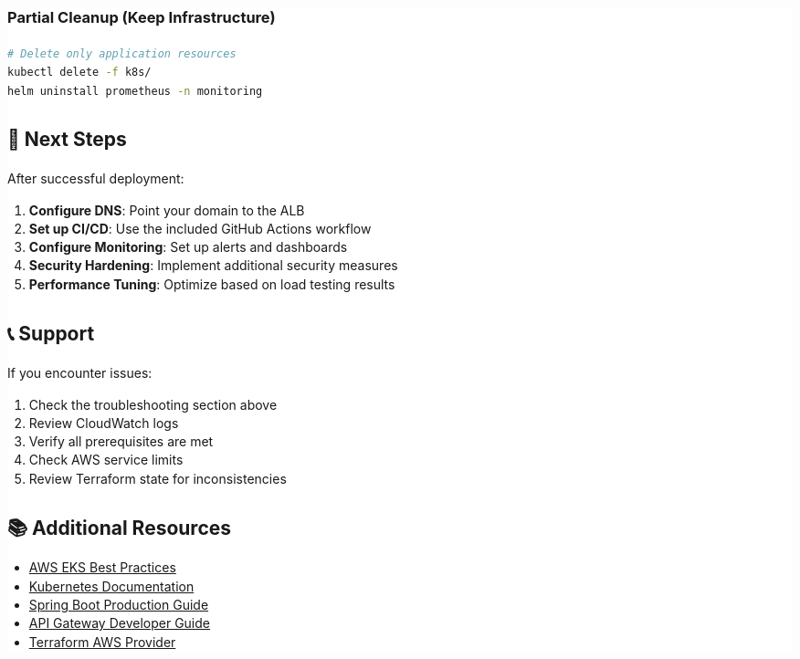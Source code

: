 ### Partial Cleanup (Keep Infrastructure)

```bash
# Delete only application resources
kubectl delete -f k8s/
helm uninstall prometheus -n monitoring
```

## 🎯 Next Steps

After successful deployment:

1. **Configure DNS**: Point your domain to the ALB
2. **Set up CI/CD**: Use the included GitHub Actions workflow
3. **Configure Monitoring**: Set up alerts and dashboards
4. **Security Hardening**: Implement additional security measures
5. **Performance Tuning**: Optimize based on load testing results

## 📞 Support

If you encounter issues:

1. Check the troubleshooting section above
2. Review CloudWatch logs
3. Verify all prerequisites are met
4. Check AWS service limits
5. Review Terraform state for inconsistencies

## 📚 Additional Resources

- [AWS EKS Best Practices](https://aws.github.io/aws-eks-best-practices/)
- [Kubernetes Documentation](https://kubernetes.io/docs/)
- [Spring Boot Production Guide](https://docs.spring.io/spring-boot/docs/current/reference/html/deployment.html)
- [API Gateway Developer Guide](https://docs.aws.amazon.com/apigateway/)
- [Terraform AWS Provider](https://registry.terraform.io/providers/hashicorp/aws/latest/docs)
